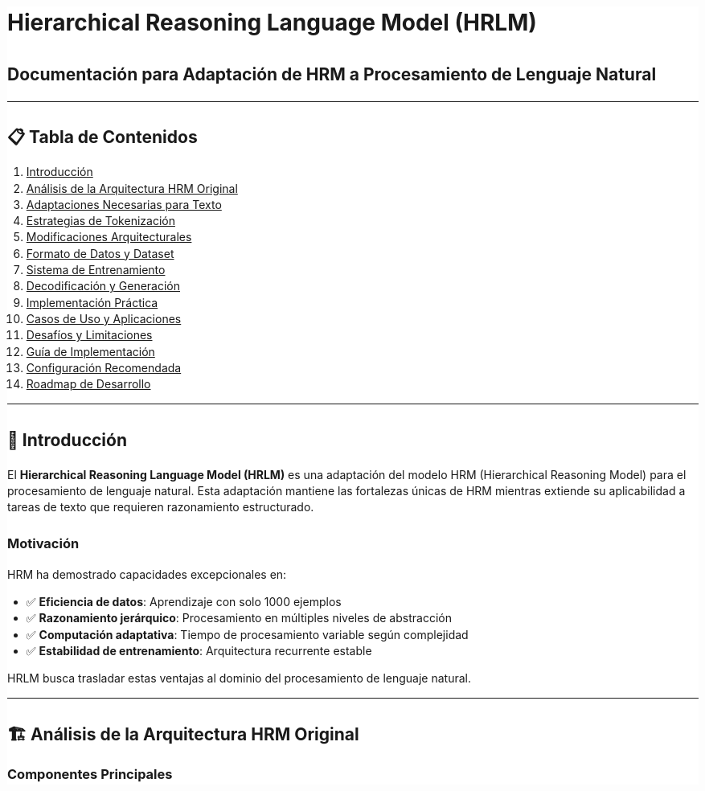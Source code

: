 # Hierarchical Reasoning Language Model (HRLM)

## Documentación para Adaptación de HRM a Procesamiento de Lenguaje Natural

---

## 📋 Tabla de Contenidos

1. [Introducción](#introducción)
2. [Análisis de la Arquitectura HRM Original](#análisis-de-la-arquitectura-hrm-original)
3. [Adaptaciones Necesarias para Texto](#adaptaciones-necesarias-para-texto)
4. [Estrategias de Tokenización](#estrategias-de-tokenización)
5. [Modificaciones Arquitecturales](#modificaciones-arquitecturales)
6. [Formato de Datos y Dataset](#formato-de-datos-y-dataset)
7. [Sistema de Entrenamiento](#sistema-de-entrenamiento)
8. [Decodificación y Generación](#decodificación-y-generación)
9. [Implementación Práctica](#implementación-práctica)
10. [Casos de Uso y Aplicaciones](#casos-de-uso-y-aplicaciones)
11. [Desafíos y Limitaciones](#desafíos-y-limitaciones)
12. [Guía de Implementación](#guía-de-implementación)
13. [Configuración Recomendada](#configuración-recomendada)
14. [Roadmap de Desarrollo](#roadmap-de-desarrollo)

---

## 🎯 Introducción

El **Hierarchical Reasoning Language Model (HRLM)** es una adaptación del modelo HRM (Hierarchical Reasoning Model) para el procesamiento de lenguaje natural. Esta adaptación mantiene las fortalezas únicas de HRM mientras extiende su aplicabilidad a tareas de texto que requieren razonamiento estructurado.

### Motivación

HRM ha demostrado capacidades excepcionales en:
- ✅ **Eficiencia de datos**: Aprendizaje con solo 1000 ejemplos
- ✅ **Razonamiento jerárquico**: Procesamiento en múltiples niveles de abstracción
- ✅ **Computación adaptativa**: Tiempo de procesamiento variable según complejidad
- ✅ **Estabilidad de entrenamiento**: Arquitectura recurrente estable

HRLM busca trasladar estas ventajas al dominio del procesamiento de lenguaje natural.

---

## 🏗️ Análisis de la Arquitectura HRM Original

### Componentes Principales
